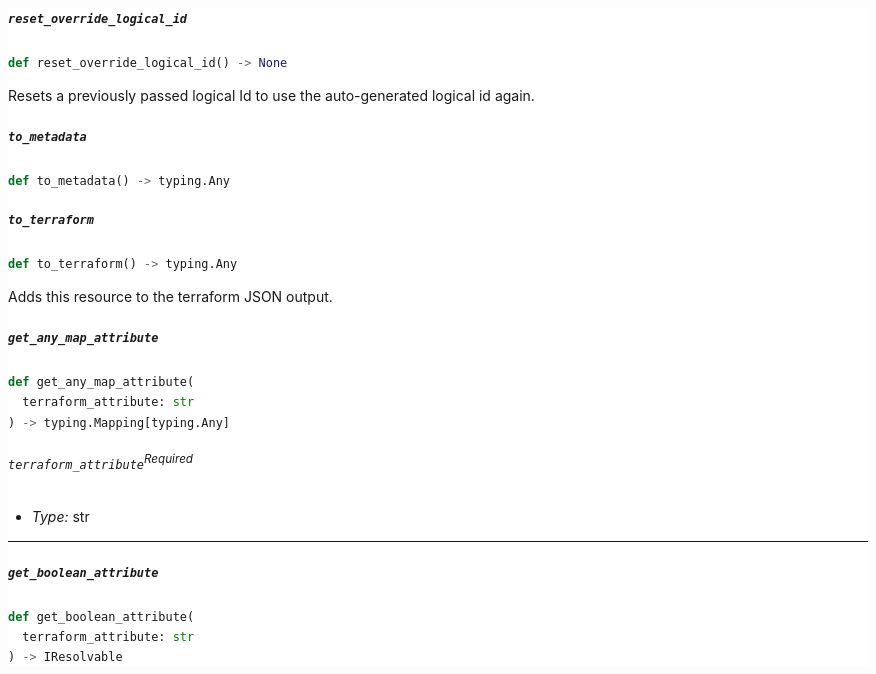 
##### `reset_override_logical_id` <a name="reset_override_logical_id" id="rhizo-co-terraform-provider-opsgenie.dataOpsgenieService.DataOpsgenieService.resetOverrideLogicalId"></a>

```python
def reset_override_logical_id() -> None
```

Resets a previously passed logical Id to use the auto-generated logical id again.

##### `to_metadata` <a name="to_metadata" id="rhizo-co-terraform-provider-opsgenie.dataOpsgenieService.DataOpsgenieService.toMetadata"></a>

```python
def to_metadata() -> typing.Any
```

##### `to_terraform` <a name="to_terraform" id="rhizo-co-terraform-provider-opsgenie.dataOpsgenieService.DataOpsgenieService.toTerraform"></a>

```python
def to_terraform() -> typing.Any
```

Adds this resource to the terraform JSON output.

##### `get_any_map_attribute` <a name="get_any_map_attribute" id="rhizo-co-terraform-provider-opsgenie.dataOpsgenieService.DataOpsgenieService.getAnyMapAttribute"></a>

```python
def get_any_map_attribute(
  terraform_attribute: str
) -> typing.Mapping[typing.Any]
```

###### `terraform_attribute`<sup>Required</sup> <a name="terraform_attribute" id="rhizo-co-terraform-provider-opsgenie.dataOpsgenieService.DataOpsgenieService.getAnyMapAttribute.parameter.terraformAttribute"></a>

- *Type:* str

---

##### `get_boolean_attribute` <a name="get_boolean_attribute" id="rhizo-co-terraform-provider-opsgenie.dataOpsgenieService.DataOpsgenieService.getBooleanAttribute"></a>

```python
def get_boolean_attribute(
  terraform_attribute: str
) -> IResolvable
```
